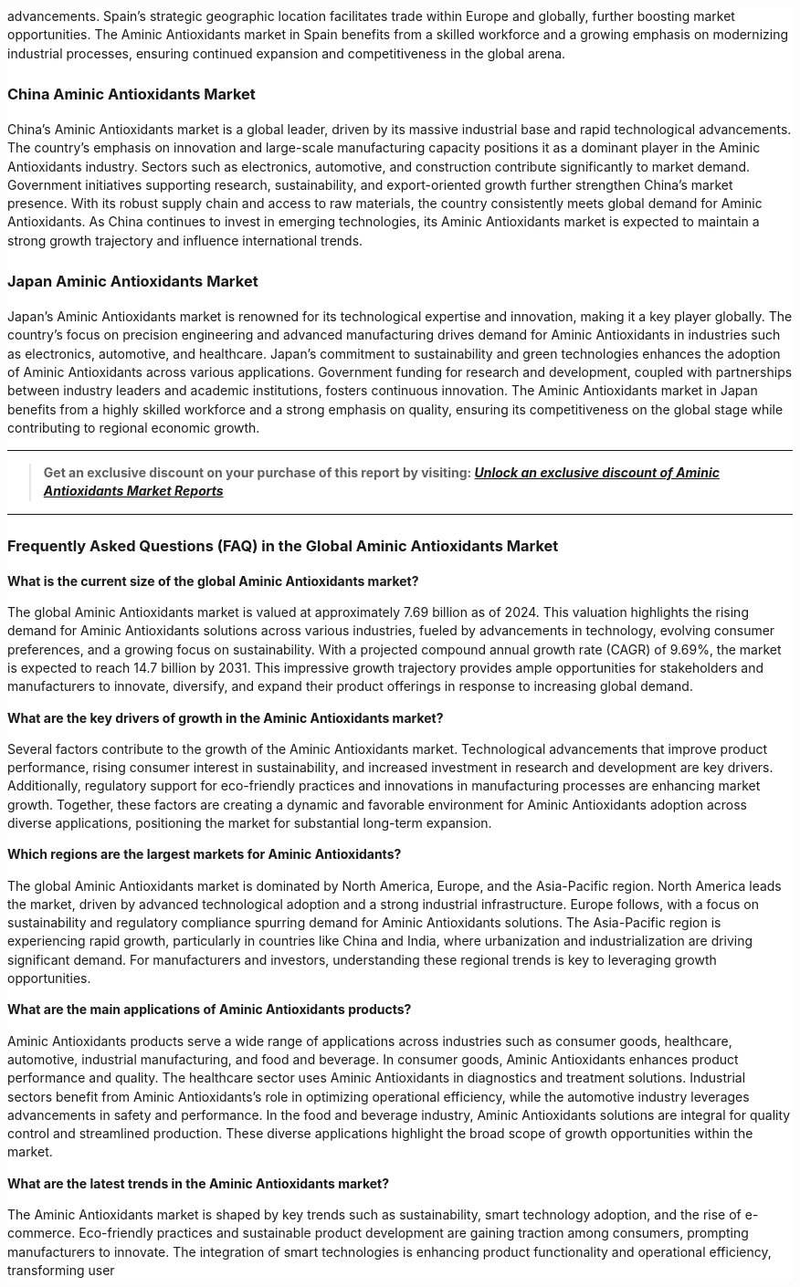 advancements. Spain&rsquo;s strategic geographic location facilitates trade within Europe and globally, further boosting market opportunities. The Aminic Antioxidants market in Spain benefits from a skilled workforce and a growing emphasis on modernizing industrial processes, ensuring continued expansion and competitiveness in the global arena.</p><h3>China Aminic Antioxidants Market</h3><p>China&rsquo;s Aminic Antioxidants market is a global leader, driven by its massive industrial base and rapid technological advancements. The country&rsquo;s emphasis on innovation and large-scale manufacturing capacity positions it as a dominant player in the Aminic Antioxidants industry. Sectors such as electronics, automotive, and construction contribute significantly to market demand. Government initiatives supporting research, sustainability, and export-oriented growth further strengthen China&rsquo;s market presence. With its robust supply chain and access to raw materials, the country consistently meets global demand for Aminic Antioxidants. As China continues to invest in emerging technologies, its Aminic Antioxidants market is expected to maintain a strong growth trajectory and influence international trends.</p><h3>Japan Aminic Antioxidants Market</h3><p>Japan&rsquo;s Aminic Antioxidants market is renowned for its technological expertise and innovation, making it a key player globally. The country&rsquo;s focus on precision engineering and advanced manufacturing drives demand for Aminic Antioxidants in industries such as electronics, automotive, and healthcare. Japan&rsquo;s commitment to sustainability and green technologies enhances the adoption of Aminic Antioxidants across various applications. Government funding for research and development, coupled with partnerships between industry leaders and academic institutions, fosters continuous innovation. The Aminic Antioxidants market in Japan benefits from a highly skilled workforce and a strong emphasis on quality, ensuring its competitiveness on the global stage while contributing to regional economic growth.</p><hr /><blockquote><p><strong>Get an exclusive discount on your purchase of this report by visiting: <em><a href="://marketresearchpulse.com/ask-for-discount/104504?utm_source=Github&amp;utm_medium=0116">Unlock an exclusive discount of Aminic Antioxidants Market Reports</a></em>&nbsp;</strong></p></blockquote><hr /><h3>Frequently Asked Questions (FAQ) in the Global Aminic Antioxidants Market</h3><p><strong>What is the current size of the global Aminic Antioxidants market?</strong></p><p>The global Aminic Antioxidants market is valued at approximately 7.69 billion as of 2024. This valuation highlights the rising demand for Aminic Antioxidants solutions across various industries, fueled by advancements in technology, evolving consumer preferences, and a growing focus on sustainability. With a projected compound annual growth rate (CAGR) of 9.69%, the market is expected to reach 14.7 billion by 2031. This impressive growth trajectory provides ample opportunities for stakeholders and manufacturers to innovate, diversify, and expand their product offerings in response to increasing global demand.</p><p><strong>What are the key drivers of growth in the Aminic Antioxidants market?</strong></p><p>Several factors contribute to the growth of the Aminic Antioxidants market. Technological advancements that improve product performance, rising consumer interest in sustainability, and increased investment in research and development are key drivers. Additionally, regulatory support for eco-friendly practices and innovations in manufacturing processes are enhancing market growth. Together, these factors are creating a dynamic and favorable environment for Aminic Antioxidants adoption across diverse applications, positioning the market for substantial long-term expansion.</p><p><strong>Which regions are the largest markets for Aminic Antioxidants?</strong></p><p>The global Aminic Antioxidants market is dominated by North America, Europe, and the Asia-Pacific region. North America leads the market, driven by advanced technological adoption and a strong industrial infrastructure. Europe follows, with a focus on sustainability and regulatory compliance spurring demand for Aminic Antioxidants solutions. The Asia-Pacific region is experiencing rapid growth, particularly in countries like China and India, where urbanization and industrialization are driving significant demand. For manufacturers and investors, understanding these regional trends is key to leveraging growth opportunities.</p><p><strong>What are the main applications of Aminic Antioxidants products?</strong></p><p>Aminic Antioxidants products serve a wide range of applications across industries such as consumer goods, healthcare, automotive, industrial manufacturing, and food and beverage. In consumer goods, Aminic Antioxidants enhances product performance and quality. The healthcare sector uses Aminic Antioxidants in diagnostics and treatment solutions. Industrial sectors benefit from Aminic Antioxidants&rsquo;s role in optimizing operational efficiency, while the automotive industry leverages advancements in safety and performance. In the food and beverage industry, Aminic Antioxidants solutions are integral for quality control and streamlined production. These diverse applications highlight the broad scope of growth opportunities within the market.</p><p><strong>What are the latest trends in the Aminic Antioxidants market?</strong></p><p>The Aminic Antioxidants market is shaped by key trends such as sustainability, smart technology adoption, and the rise of e-commerce. Eco-friendly practices and sustainable product development are gaining traction among consumers, prompting manufacturers to innovate. The integration of smart technologies is enhancing product functionality and operational efficiency, transforming user